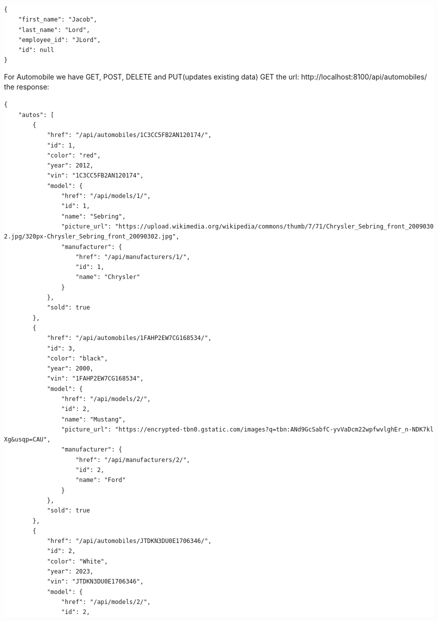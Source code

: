 ```
{
	"first_name": "Jacob",
	"last_name": "Lord",
	"employee_id": "JLord",
	"id": null
}
```

For Automobile we have GET, POST, DELETE and PUT(updates existing data)
GET
the url: http://localhost:8100/api/automobiles/
the response:
```
{
	"autos": [
		{
			"href": "/api/automobiles/1C3CC5FB2AN120174/",
			"id": 1,
			"color": "red",
			"year": 2012,
			"vin": "1C3CC5FB2AN120174",
			"model": {
				"href": "/api/models/1/",
				"id": 1,
				"name": "Sebring",
				"picture_url": "https://upload.wikimedia.org/wikipedia/commons/thumb/7/71/Chrysler_Sebring_front_20090302.jpg/320px-Chrysler_Sebring_front_20090302.jpg",
				"manufacturer": {
					"href": "/api/manufacturers/1/",
					"id": 1,
					"name": "Chrysler"
				}
			},
			"sold": true
		},
		{
			"href": "/api/automobiles/1FAHP2EW7CG168534/",
			"id": 3,
			"color": "black",
			"year": 2000,
			"vin": "1FAHP2EW7CG168534",
			"model": {
				"href": "/api/models/2/",
				"id": 2,
				"name": "Mustang",
				"picture_url": "https://encrypted-tbn0.gstatic.com/images?q=tbn:ANd9GcSabfC-yvVaDcm22wpfwvlghEr_n-NDK7klXg&usqp=CAU",
				"manufacturer": {
					"href": "/api/manufacturers/2/",
					"id": 2,
					"name": "Ford"
				}
			},
			"sold": true
		},
		{
			"href": "/api/automobiles/JTDKN3DU0E1706346/",
			"id": 2,
			"color": "White",
			"year": 2023,
			"vin": "JTDKN3DU0E1706346",
			"model": {
				"href": "/api/models/2/",
				"id": 2,
```